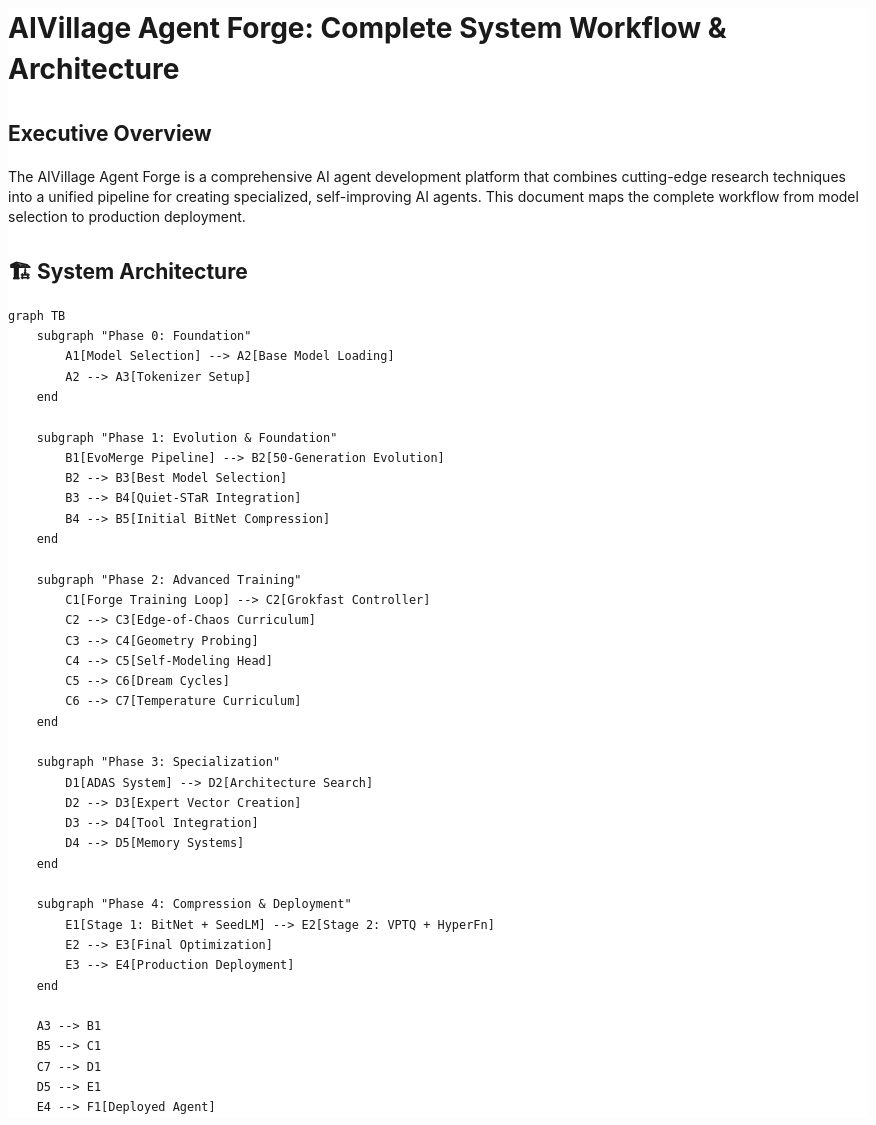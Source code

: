 # AIVillage Agent Forge: Complete System Workflow & Architecture

## Executive Overview

The AIVillage Agent Forge is a comprehensive AI agent development platform that combines cutting-edge research techniques into a unified pipeline for creating specialized, self-improving AI agents. This document maps the complete workflow from model selection to production deployment.

## 🏗️ System Architecture

```mermaid
graph TB
    subgraph "Phase 0: Foundation"
        A1[Model Selection] --> A2[Base Model Loading]
        A2 --> A3[Tokenizer Setup]
    end

    subgraph "Phase 1: Evolution & Foundation"
        B1[EvoMerge Pipeline] --> B2[50-Generation Evolution]
        B2 --> B3[Best Model Selection]
        B3 --> B4[Quiet-STaR Integration]
        B4 --> B5[Initial BitNet Compression]
    end

    subgraph "Phase 2: Advanced Training"
        C1[Forge Training Loop] --> C2[Grokfast Controller]
        C2 --> C3[Edge-of-Chaos Curriculum]
        C3 --> C4[Geometry Probing]
        C4 --> C5[Self-Modeling Head]
        C5 --> C6[Dream Cycles]
        C6 --> C7[Temperature Curriculum]
    end

    subgraph "Phase 3: Specialization"
        D1[ADAS System] --> D2[Architecture Search]
        D2 --> D3[Expert Vector Creation]
        D3 --> D4[Tool Integration]
        D4 --> D5[Memory Systems]
    end

    subgraph "Phase 4: Compression & Deployment"
        E1[Stage 1: BitNet + SeedLM] --> E2[Stage 2: VPTQ + HyperFn]
        E2 --> E3[Final Optimization]
        E3 --> E4[Production Deployment]
    end

    A3 --> B1
    B5 --> C1
    C7 --> D1
    D5 --> E1
    E4 --> F1[Deployed Agent]
```
